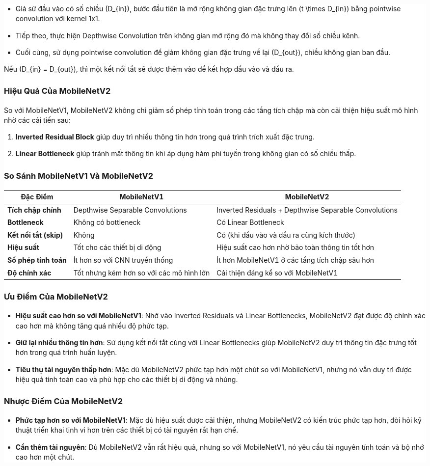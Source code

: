 - Giả sử đầu vào có số chiều \(D_{in}\), bước đầu tiên là mở rộng không gian đặc trưng lên \(t \times D_{in}\) bằng pointwise convolution với kernel 1x1.
  
- Tiếp theo, thực hiện Depthwise Convolution trên không gian mở rộng đó mà không thay đổi số chiều kênh.

- Cuối cùng, sử dụng pointwise convolution để giảm không gian đặc trưng về lại \(D_{out}\), chiều không gian ban đầu.

Nếu \(D_{in} = D_{out}\), thì một kết nối tắt sẽ được thêm vào để kết hợp đầu vào và đầu ra.

### Hiệu Quả Của MobileNetV2

So với MobileNetV1, MobileNetV2 không chỉ giảm số phép tính toán trong các tầng tích chập mà còn cải thiện hiệu suất mô hình nhờ các cải tiến sau:

1. **Inverted Residual Block** giúp duy trì nhiều thông tin hơn trong quá trình trích xuất đặc trưng.
   
2. **Linear Bottleneck** giúp tránh mất thông tin khi áp dụng hàm phi tuyến trong không gian có số chiều thấp.

### So Sánh MobileNetV1 Và MobileNetV2

| Đặc Điểm                | MobileNetV1                              | MobileNetV2                                          |
|-------------------------|------------------------------------------|-----------------------------------------------------|
| **Tích chập chính**      | Depthwise Separable Convolutions         | Inverted Residuals + Depthwise Separable Convolutions |
| **Bottleneck**           | Không có bottleneck                      | Có Linear Bottleneck                                 |
| **Kết nối tắt (skip)**   | Không                                    | Có (khi đầu vào và đầu ra cùng kích thước)           |
| **Hiệu suất**            | Tốt cho các thiết bị di động             | Hiệu suất cao hơn nhờ bảo toàn thông tin tốt hơn     |
| **Số phép tính toán**    | Ít hơn so với CNN truyền thống           | Ít hơn MobileNetV1 ở các tầng tích chập sâu hơn      |
| **Độ chính xác**         | Tốt nhưng kém hơn so với các mô hình lớn | Cải thiện đáng kể so với MobileNetV1                 |

### Ưu Điểm Của MobileNetV2

- **Hiệu suất cao hơn so với MobileNetV1**: Nhờ vào Inverted Residuals và Linear Bottlenecks, MobileNetV2 đạt được độ chính xác cao hơn mà không tăng quá nhiều độ phức tạp.
  
- **Giữ lại nhiều thông tin hơn**: Sử dụng kết nối tắt cùng với Linear Bottlenecks giúp MobileNetV2 duy trì thông tin đặc trưng tốt hơn trong quá trình huấn luyện.

- **Tiêu thụ tài nguyên thấp hơn**: Mặc dù MobileNetV2 phức tạp hơn một chút so với MobileNetV1, nhưng nó vẫn duy trì được hiệu quả tính toán cao và phù hợp cho các thiết bị di động và nhúng.

### Nhược Điểm Của MobileNetV2

- **Phức tạp hơn so với MobileNetV1**: Mặc dù hiệu suất được cải thiện, nhưng MobileNetV2 có kiến trúc phức tạp hơn, đòi hỏi kỹ thuật triển khai tinh vi hơn trên các thiết bị có tài nguyên rất hạn chế.

- **Cần thêm tài nguyên**: Dù MobileNetV2 vẫn rất hiệu quả, nhưng so với MobileNetV1, nó yêu cầu tài nguyên tính toán và bộ nhớ cao hơn một chút.
